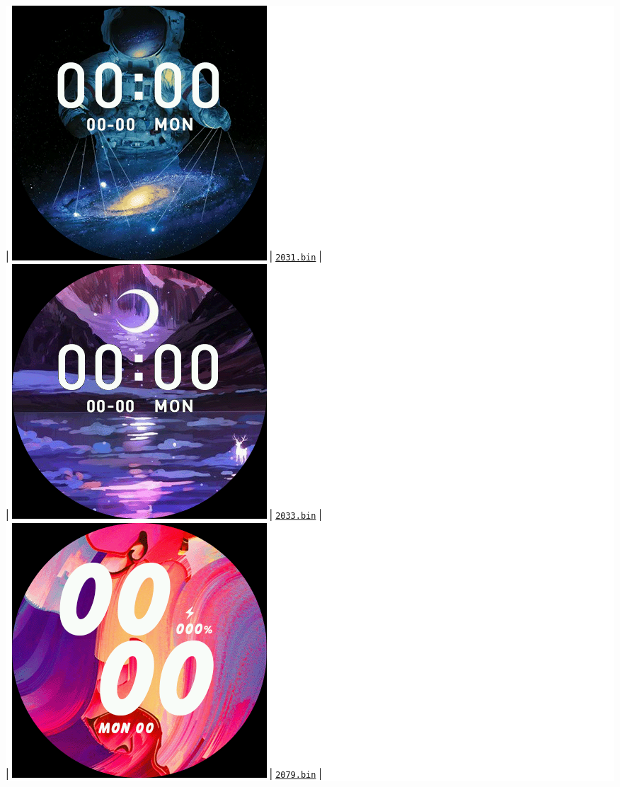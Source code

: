  | ![watchface](2031.png?raw=true "watchface") | [`2031.bin`](https://github.com/fbiego/watch-face-wearfit/raw/main/dials/X5Pro/2031.bin) |  
 | ![watchface](2033.png?raw=true "watchface") | [`2033.bin`](https://github.com/fbiego/watch-face-wearfit/raw/main/dials/X5Pro/2033.bin) |  
 | ![watchface](2079.png?raw=true "watchface") | [`2079.bin`](https://github.com/fbiego/watch-face-wearfit/raw/main/dials/X5Pro/2079.bin) |  